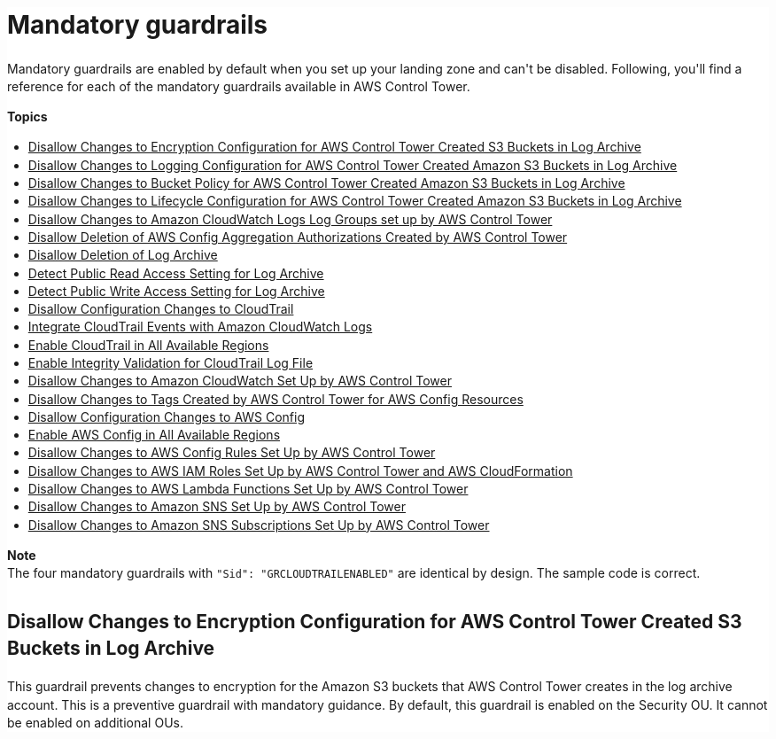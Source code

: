 # Mandatory guardrails<a name="mandatory-guardrails"></a>

Mandatory guardrails are enabled by default when you set up your landing zone and can't be disabled\. Following, you'll find a reference for each of the mandatory guardrails available in AWS Control Tower\.

**Topics**
+ [Disallow Changes to Encryption Configuration for AWS Control Tower Created S3 Buckets in Log Archive](#disallow-changes-s3-buckets-created)
+ [Disallow Changes to Logging Configuration for AWS Control Tower Created Amazon S3 Buckets in Log Archive](#disallow-logging-changes-s3-buckets-created)
+ [Disallow Changes to Bucket Policy for AWS Control Tower Created Amazon S3 Buckets in Log Archive](#disallow-policy-changes-s3-buckets-created)
+ [Disallow Changes to Lifecycle Configuration for AWS Control Tower Created Amazon S3 Buckets in Log Archive](#disallow-lifecycle-changes-s3-buckets-created)
+ [Disallow Changes to Amazon CloudWatch Logs Log Groups set up by AWS Control Tower](#log-group-deletion-policy)
+ [Disallow Deletion of AWS Config Aggregation Authorizations Created by AWS Control Tower](#config-aggregation-authorization-policy)
+ [Disallow Deletion of Log Archive](#disallow-audit-bucket-deletion)
+ [Detect Public Read Access Setting for Log Archive](#log-archive-public-read)
+ [Detect Public Write Access Setting for Log Archive](#log-archive-public-write)
+ [Disallow Configuration Changes to CloudTrail](#cloudtrail-configuration-changes)
+ [Integrate CloudTrail Events with Amazon CloudWatch Logs](#cloudtrail-integrate-events-logs)
+ [Enable CloudTrail in All Available Regions](#cloudtrail-enable-region)
+ [Enable Integrity Validation for CloudTrail Log File](#cloudtrail-enable-validation)
+ [Disallow Changes to Amazon CloudWatch Set Up by AWS Control Tower](#cloudwatch-disallow-changes)
+ [Disallow Changes to Tags Created by AWS Control Tower for AWS Config Resources](#cloudwatch-disallow-config-changes)
+ [Disallow Configuration Changes to AWS Config](#config-disallow-changes)
+ [Enable AWS Config in All Available Regions](#config-enable-regions)
+ [Disallow Changes to AWS Config Rules Set Up by AWS Control Tower](#config-rule-disallow-changes)
+ [Disallow Changes to AWS IAM Roles Set Up by AWS Control Tower and AWS CloudFormation](#iam-disallow-changes)
+ [Disallow Changes to AWS Lambda Functions Set Up by AWS Control Tower](#lambda-disallow-changes)
+ [Disallow Changes to Amazon SNS Set Up by AWS Control Tower](#sns-disallow-changes)
+ [Disallow Changes to Amazon SNS Subscriptions Set Up by AWS Control Tower](#sns-subscriptions-disallow-changes)

**Note**  
The four mandatory guardrails with `"Sid": "GRCLOUDTRAILENABLED"` are identical by design\. The sample code is correct\.

## Disallow Changes to Encryption Configuration for AWS Control Tower Created S3 Buckets in Log Archive<a name="disallow-changes-s3-buckets-created"></a>

This guardrail prevents changes to encryption for the Amazon S3 buckets that AWS Control Tower creates in the log archive account\. This is a preventive guardrail with mandatory guidance\. By default, this guardrail is enabled on the Security OU\. It cannot be enabled on additional OUs\.
